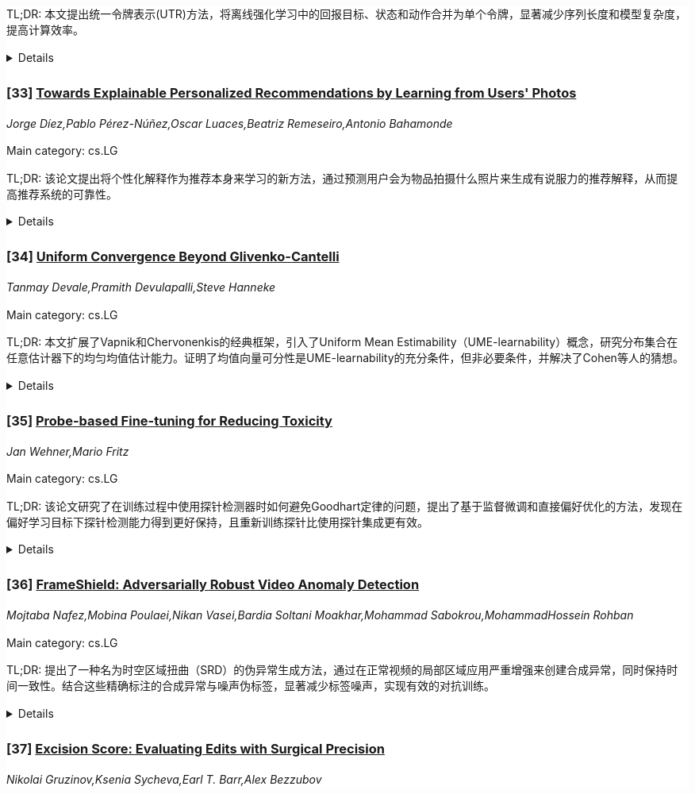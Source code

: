 TL;DR: 本文提出统一令牌表示(UTR)方法，将离线强化学习中的回报目标、状态和动作合并为单个令牌，显著减少序列长度和模型复杂度，提高计算效率。


<details><summary>Details</summary></details>


### [33] [Towards Explainable Personalized Recommendations by Learning from Users' Photos](https://arxiv.org/abs/2510.21455)
*Jorge Díez,Pablo Pérez-Núñez,Oscar Luaces,Beatriz Remeseiro,Antonio Bahamonde*

Main category: cs.LG

TL;DR: 该论文提出将个性化解释作为推荐本身来学习的新方法，通过预测用户会为物品拍摄什么照片来生成有说服力的推荐解释，从而提高推荐系统的可靠性。


<details><summary>Details</summary></details>


### [34] [Uniform Convergence Beyond Glivenko-Cantelli](https://arxiv.org/abs/2510.21506)
*Tanmay Devale,Pramith Devulapalli,Steve Hanneke*

Main category: cs.LG

TL;DR: 本文扩展了Vapnik和Chervonenkis的经典框架，引入了Uniform Mean Estimability（UME-learnability）概念，研究分布集合在任意估计器下的均匀均值估计能力。证明了均值向量可分性是UME-learnability的充分条件，但非必要条件，并解决了Cohen等人的猜想。


<details><summary>Details</summary></details>


### [35] [Probe-based Fine-tuning for Reducing Toxicity](https://arxiv.org/abs/2510.21531)
*Jan Wehner,Mario Fritz*

Main category: cs.LG

TL;DR: 该论文研究了在训练过程中使用探针检测器时如何避免Goodhart定律的问题，提出了基于监督微调和直接偏好优化的方法，发现在偏好学习目标下探针检测能力得到更好保持，且重新训练探针比使用探针集成更有效。


<details><summary>Details</summary></details>


### [36] [FrameShield: Adversarially Robust Video Anomaly Detection](https://arxiv.org/abs/2510.21532)
*Mojtaba Nafez,Mobina Poulaei,Nikan Vasei,Bardia Soltani Moakhar,Mohammad Sabokrou,MohammadHossein Rohban*

Main category: cs.LG

TL;DR: 提出了一种名为时空区域扭曲（SRD）的伪异常生成方法，通过在正常视频的局部区域应用严重增强来创建合成异常，同时保持时间一致性。结合这些精确标注的合成异常与噪声伪标签，显著减少标签噪声，实现有效的对抗训练。


<details><summary>Details</summary></details>


### [37] [Excision Score: Evaluating Edits with Surgical Precision](https://arxiv.org/abs/2510.21537)
*Nikolai Gruzinov,Ksenia Sycheva,Earl T. Barr,Alex Bezzubov*

